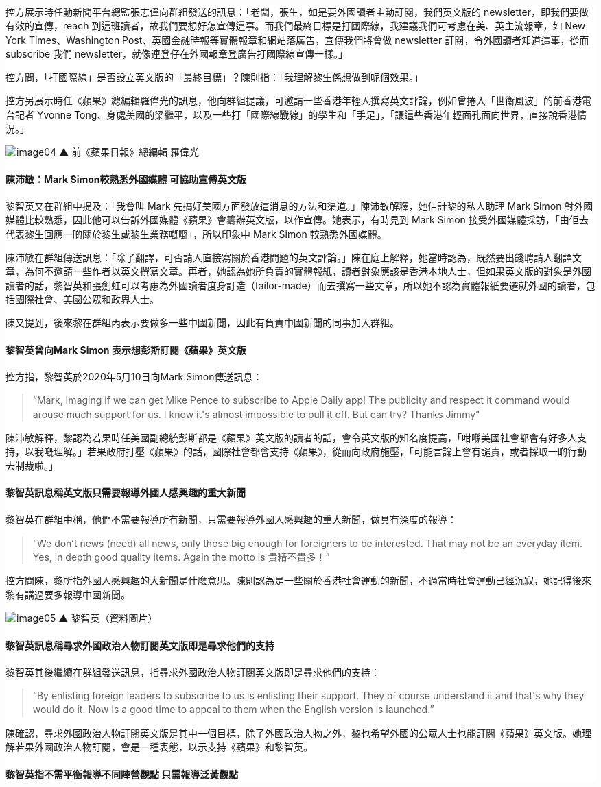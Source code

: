 控方展示時任動新聞平台總監張志偉向群組發送的訊息：「老闆，張生，如是要外國讀者主動訂閱，我們英文版的 newsletter，即我們要做有效的宣傳，reach 到這班讀者，故我們要想好怎宣傳這事。而我們最終目標是打國際線，我建議我們可考慮在美、英主流報章，如 New York Times、Washington Post、英國金融時報等實體報章和網站落廣告，宣傳我們將會做 newsletter 訂閱，令外國讀者知道這事，從而 subscribe 我們 newsletter，就像連登仔在外國報章登廣告打國際線宣傳一樣。」

控方問，「打國際線」是否設立英文版的「最終目標」？陳則指：「我理解黎生係想做到呢個效果。」

控方另展示時任《蘋果》總編輯羅偉光的訊息，他向群組提議，可邀請一些香港年輕人撰寫英文評論，例如曾捲入「世衞風波」的前香港電台記者 Yvonne Tong、身處美國的梁繼平，以及一些打「國際線戰線」的學生和「手足」，「讓這些香港年輕面孔面向世界，直接說香港情況。」

![image04](https://i.imgur.com/hXXR22E.png)
▲ 前《蘋果日報》總編輯 羅偉光

#### 陳沛敏：Mark Simon較熟悉外國媒體 可協助宣傳英文版

黎智英又在群組中提及：「我會叫 Mark 先搞好美國方面發放這消息的方法和渠道。」陳沛敏解釋，她估計黎的私人助理 Mark Simon 對外國媒體比較熟悉，因此他可以告訴外國媒體《蘋果》會籌辦英文版，以作宣傳。她表示，有時見到 Mark Simon 接受外國媒體採訪，「由佢去代表黎生回應一啲關於黎生或黎生業務嘅嘢」，所以印象中 Mark Simon 較熟悉外國媒體。

陳沛敏在群組傳送訊息：「除了翻譯，可否請人直接寫關於香港問題的英文評論。」陳在庭上解釋，她當時認為，既然要出錢聘請人翻譯文章，為何不邀請一些作者以英文撰寫文章。再者，她認為她所負責的實體報紙，讀者對象應該是香港本地人士，但如果英文版的對象是外國讀者的話，黎智英和張劍虹可以考慮為外國讀者度身訂造（tailor-made）而去撰寫一些文章，所以她不認為實體報紙要遷就外國的讀者，包括國際社會、美國公眾和政界人士。

陳又提到，後來黎在群組內表示要做多一些中國新聞，因此有負責中國新聞的同事加入群組。

#### 黎智英曾向Mark Simon 表示想彭斯訂閱《蘋果》英文版

控方指，黎智英於2020年5月10日向Mark Simon傳送訊息：

> “Mark, Imaging if we can get Mike Pence to subscribe to Apple Daily app! The publicity and respect it command would arouse much support for us. I know it's almost impossible to pull it off. But can try? Thanks Jimmy”

陳沛敏解釋，黎認為若果時任美國副總統彭斯都是《蘋果》英文版的讀者的話，會令英文版的知名度提高，「咁喺美國社會都會有好多人支持，以我嘅理解。」若果政府打壓《蘋果》的話，國際社會都會支持《蘋果》，從而向政府施壓，「可能言論上會有譴責，或者採取一啲行動去制裁啦。」

#### 黎智英訊息稱英文版只需要報導外國人感興趣的重大新聞

黎智英在群組中稱，他們不需要報導所有新聞，只需要報導外國人感興趣的重大新聞，做具有深度的報導：

> “We don’t news (need) all news, only those big enough for foreigners to be interested. That may not be an everyday item. Yes, in depth good quality items. Again the motto is 貴精不貴多！”

控方問陳，黎所指外國人感興趣的大新聞是什麼意思。陳則認為是一些關於香港社會運動的新聞，不過當時社會運動已經沉寂，她記得後來黎有講過要多報導中國新聞。

![image05](https://i.imgur.com/ejFGmHZ.png)
▲ 黎智英（資料圖片）

#### 黎智英訊息稱尋求外國政治人物訂閱英文版即是尋求他們的支持

黎智英其後繼續在群組發送訊息，指尋求外國政治人物訂閱英文版即是尋求他們的支持：

> “By enlisting foreign leaders to subscribe to us is enlisting their support. They of course understand it and that's why they would do it. Now is a good time to appeal to them when the English version is launched.”

陳確認，尋求外國政治人物訂閱英文版是其中一個目標，除了外國政治人物之外，黎也希望外國的公眾人士也能訂閱《蘋果》英文版。她理解若果外國政治人物訂閱，會是一種表態，以示支持《蘋果》和黎智英。

#### 黎智英指不需平衡報導不同陣營觀點 只需報導泛黃觀點

